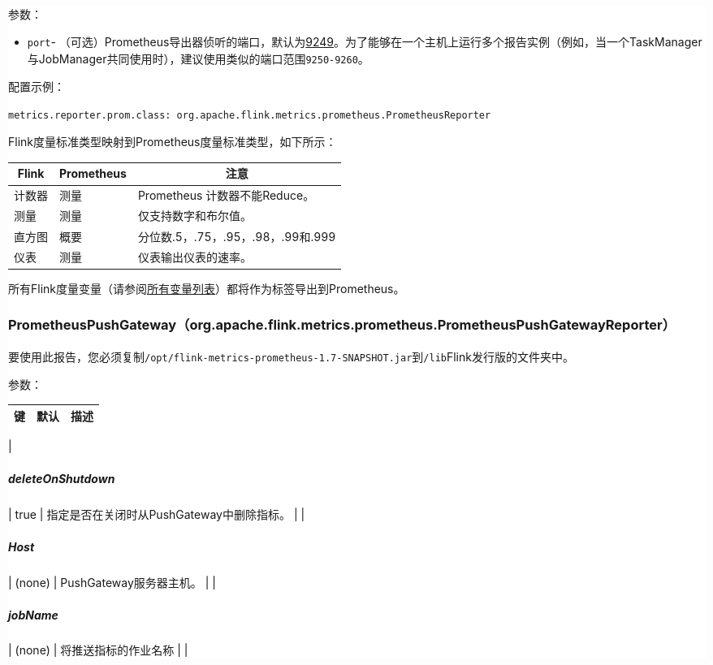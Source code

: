 参数：

*   `port`- （可选）Prometheus导出器侦听的端口，默认为[9249](https://github.com/prometheus/prometheus/wiki/Default-port-allocations)。为了能够在一个主机上运行多个报告实例（例如，当一个TaskManager与JobManager共同使用时），建议使用类似的端口范围`9250-9260`。

配置示例：



```
metrics.reporter.prom.class: org.apache.flink.metrics.prometheus.PrometheusReporter
```



Flink度量标准类型映射到Prometheus度量标准类型，如下所示：

| Flink | Prometheus | 注意 |
| --- | --- | --- |
| 计数器 | 测量 | Prometheus 计数器不能Reduce。 |
| 测量 | 测量 | 仅支持数字和布尔值。 |
| 直方图 | 概要 | 分位数.5，.75，.95，.98，.99和.999 |
| 仪表 | 测量 | 仪表输出仪表的速率。 |

所有Flink度量变量（请参阅[所有变量列表](#list-of-all-variables)）都将作为标签导出到Prometheus。

### PrometheusPushGateway（org.apache.flink.metrics.prometheus.PrometheusPushGatewayReporter）

要使用此报告，您必须复制`/opt/flink-metrics-prometheus-1.7-SNAPSHOT.jar`到`/lib`Flink发行版的文件夹中。

参数：

| 键 | 默认 | 描述 |
| --- | --- | --- |
| 

##### deleteOnShutdown

 | true | 指定是否在关闭时从PushGateway中删除指标。 |
| 

##### Host

 | (none) | PushGateway服务器主机。 |
| 

##### jobName

 | (none) | 将推送指标的作业名称 |
| 
